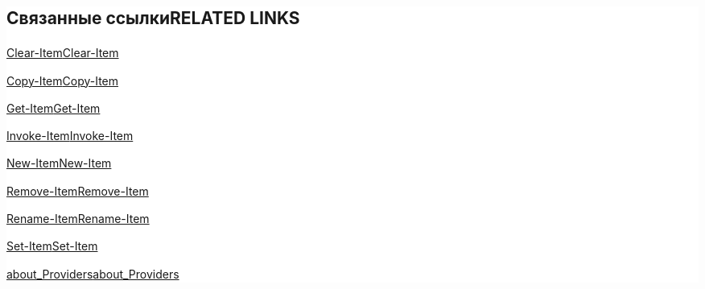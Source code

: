 ## <span data-ttu-id="e1d5c-208">Связанные ссылки</span><span class="sxs-lookup"><span data-stu-id="e1d5c-208">RELATED LINKS</span></span>

[<span data-ttu-id="e1d5c-209">Clear-Item</span><span class="sxs-lookup"><span data-stu-id="e1d5c-209">Clear-Item</span></span>](Clear-Item.md)

[<span data-ttu-id="e1d5c-210">Copy-Item</span><span class="sxs-lookup"><span data-stu-id="e1d5c-210">Copy-Item</span></span>](Copy-Item.md)

[<span data-ttu-id="e1d5c-211">Get-Item</span><span class="sxs-lookup"><span data-stu-id="e1d5c-211">Get-Item</span></span>](Get-Item.md)

[<span data-ttu-id="e1d5c-212">Invoke-Item</span><span class="sxs-lookup"><span data-stu-id="e1d5c-212">Invoke-Item</span></span>](Invoke-Item.md)

[<span data-ttu-id="e1d5c-213">New-Item</span><span class="sxs-lookup"><span data-stu-id="e1d5c-213">New-Item</span></span>](New-Item.md)

[<span data-ttu-id="e1d5c-214">Remove-Item</span><span class="sxs-lookup"><span data-stu-id="e1d5c-214">Remove-Item</span></span>](Remove-Item.md)

[<span data-ttu-id="e1d5c-215">Rename-Item</span><span class="sxs-lookup"><span data-stu-id="e1d5c-215">Rename-Item</span></span>](Rename-Item.md)

[<span data-ttu-id="e1d5c-216">Set-Item</span><span class="sxs-lookup"><span data-stu-id="e1d5c-216">Set-Item</span></span>](Set-Item.md)

[<span data-ttu-id="e1d5c-217">about_Providers</span><span class="sxs-lookup"><span data-stu-id="e1d5c-217">about_Providers</span></span>](../Microsoft.PowerShell.Core/About/about_Providers.md)

